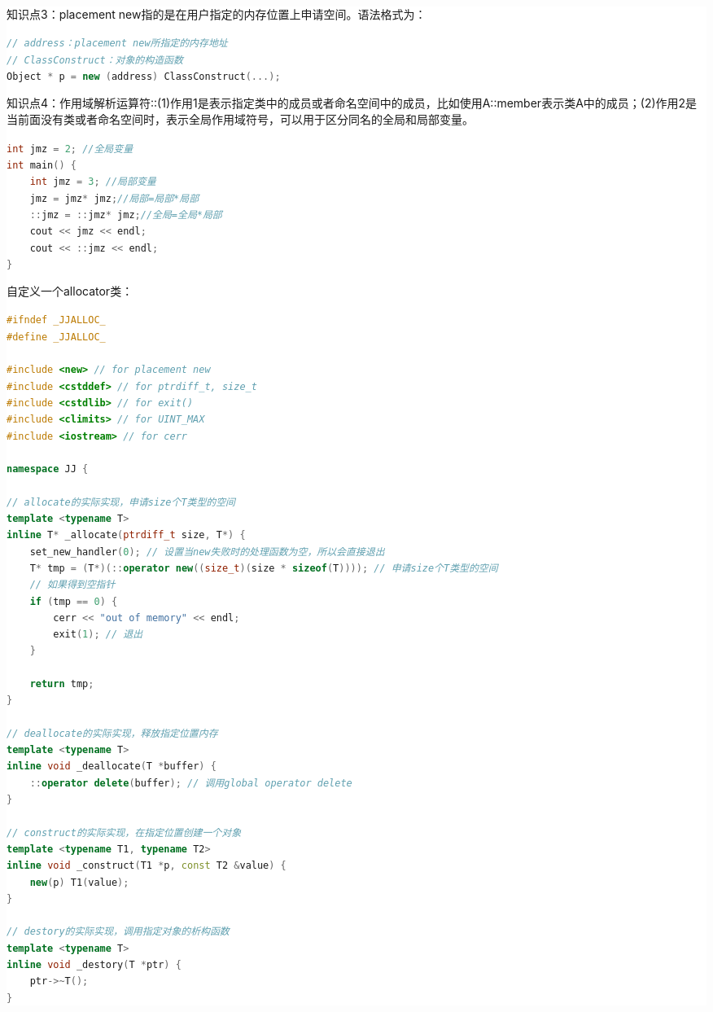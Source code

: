 知识点3：placement new指的是在用户指定的内存位置上申请空间。语法格式为：

```c++
// address：placement new所指定的内存地址
// ClassConstruct：对象的构造函数
Object * p = new (address) ClassConstruct(...);
```

知识点4：作用域解析运算符::(1)作用1是表示指定类中的成员或者命名空间中的成员，比如使用A::member表示类A中的成员；(2)作用2是当前面没有类或者命名空间时，表示全局作用域符号，可以用于区分同名的全局和局部变量。

```c++
int jmz = 2; //全局变量
int main() {
    int jmz = 3; //局部变量
    jmz = jmz* jmz;//局部=局部*局部
    ::jmz = ::jmz* jmz;//全局=全局*局部
    cout << jmz << endl;
    cout << ::jmz << endl;
}
```

自定义一个allocator类：

```c++
#ifndef _JJALLOC_
#define _JJALLOC_

#include <new> // for placement new
#include <cstddef> // for ptrdiff_t, size_t
#include <cstdlib> // for exit()
#include <climits> // for UINT_MAX
#include <iostream> // for cerr

namespace JJ {

// allocate的实际实现，申请size个T类型的空间
template <typename T>
inline T* _allocate(ptrdiff_t size, T*) {
    set_new_handler(0); // 设置当new失败时的处理函数为空，所以会直接退出
    T* tmp = (T*)(::operator new((size_t)(size * sizeof(T)))); // 申请size个T类型的空间
    // 如果得到空指针
    if (tmp == 0) {
        cerr << "out of memory" << endl;
        exit(1); // 退出
    }

    return tmp;
}

// deallocate的实际实现，释放指定位置内存
template <typename T>
inline void _deallocate(T *buffer) {
    ::operator delete(buffer); // 调用global operator delete
}

// construct的实际实现，在指定位置创建一个对象
template <typename T1, typename T2>
inline void _construct(T1 *p, const T2 &value) {
    new(p) T1(value);
}

// destory的实际实现，调用指定对象的析构函数
template <typename T>
inline void _destory(T *ptr) {
    ptr->~T();
}
```